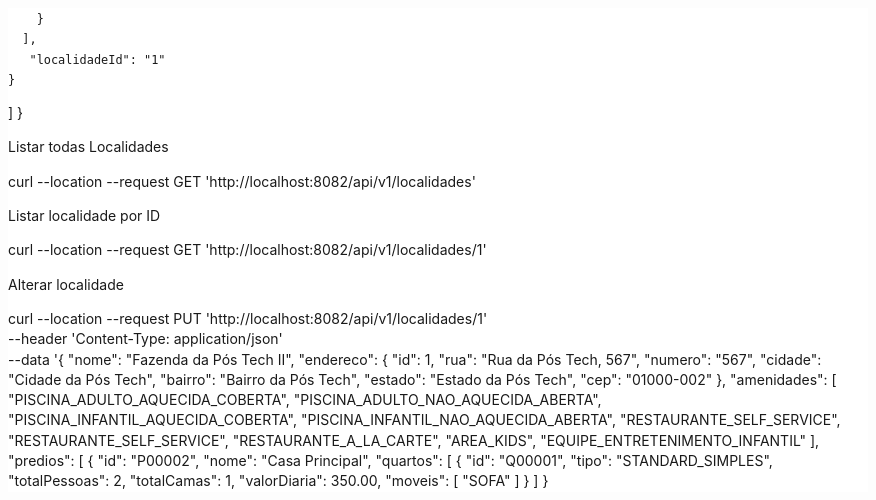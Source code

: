         }
      ],
       "localidadeId": "1"
    }
  ]
}

<p>Listar todas Localidades</p>

curl --location --request GET 'http://localhost:8082/api/v1/localidades'

<p>Listar localidade por ID</p>

curl --location --request GET 'http://localhost:8082/api/v1/localidades/1'

<p>Alterar localidade</p>

curl --location --request PUT 'http://localhost:8082/api/v1/localidades/1' \
--header 'Content-Type: application/json' \
--data '{
    "nome": "Fazenda da Pós Tech II",
    "endereco": {
        "id": 1,
        "rua": "Rua da Pós Tech, 567",
        "numero": "567",
        "cidade": "Cidade da Pós Tech",
        "bairro": "Bairro da Pós Tech",
        "estado": "Estado da Pós Tech",
        "cep": "01000-002"
    },
    "amenidades": [
        "PISCINA_ADULTO_AQUECIDA_COBERTA",
        "PISCINA_ADULTO_NAO_AQUECIDA_ABERTA",
        "PISCINA_INFANTIL_AQUECIDA_COBERTA",
        "PISCINA_INFANTIL_NAO_AQUECIDA_ABERTA",
        "RESTAURANTE_SELF_SERVICE",
        "RESTAURANTE_SELF_SERVICE",
        "RESTAURANTE_A_LA_CARTE",
        "AREA_KIDS",
        "EQUIPE_ENTRETENIMENTO_INFANTIL"
    ],
    "predios": [
        {
            "id": "P00002",
            "nome": "Casa Principal",
            "quartos": [
                {
                    "id": "Q00001",
                    "tipo": "STANDARD_SIMPLES",
                    "totalPessoas": 2,
                    "totalCamas": 1,
                    "valorDiaria": 350.00,
                    "moveis": [
                        "SOFA"
                    ]
                }
            ]
        }
